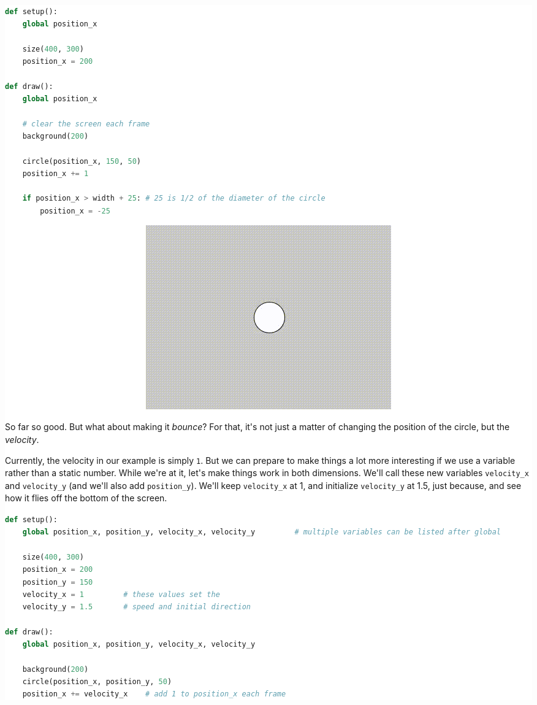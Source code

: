 ```py
def setup():
    global position_x

    size(400, 300)
    position_x = 200

def draw():
    global position_x

    # clear the screen each frame
    background(200)

    circle(position_x, 150, 50)
    position_x += 1

    if position_x > width + 25: # 25 is 1/2 of the diameter of the circle
        position_x = -25
```
<p align="center">
  <img src="code/canvas_11.gif" width=400 /><br />
</p>

So far so good. But what about making it _bounce_? For that, it's not just a matter of changing the position of the circle, but the _velocity_.

Currently, the velocity in our example is simply `1`. But we can prepare to make things a lot more interesting if we use a variable rather than a static number. While we're at it, let's make things work in both dimensions. We'll call these new variables `velocity_x` and `velocity_y` (and we'll also add `position_y`). We'll keep `velocity_x` at 1, and initialize `velocity_y` at 1.5, just because, and see how it flies off the bottom of the screen.


```py
def setup():
    global position_x, position_y, velocity_x, velocity_y         # multiple variables can be listed after global    

    size(400, 300)
    position_x = 200
    position_y = 150
    velocity_x = 1         # these values set the
    velocity_y = 1.5       # speed and initial direction

def draw():
    global position_x, position_y, velocity_x, velocity_y   

    background(200)
    circle(position_x, position_y, 50)
    position_x += velocity_x    # add 1 to position_x each frame
```